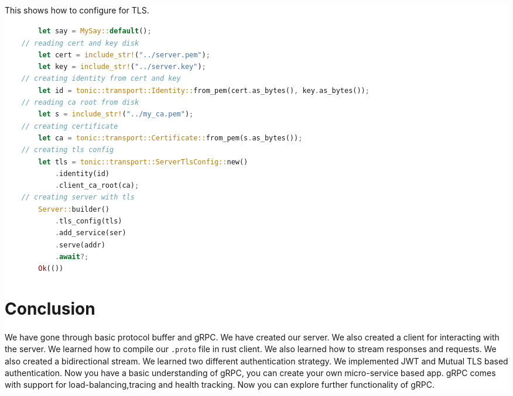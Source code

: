 This shows how to configure for TLS.

```rust
        let say = MySay::default();
    // reading cert and key disk
        let cert = include_str!("../server.pem");
        let key = include_str!("../server.key");
    // creating identity from cert and key
        let id = tonic::transport::Identity::from_pem(cert.as_bytes(), key.as_bytes());
    // reading ca root from disk
        let s = include_str!("../my_ca.pem");
    // creating certificate
        let ca = tonic::transport::Certificate::from_pem(s.as_bytes());
    // creating tls config
        let tls = tonic::transport::ServerTlsConfig::new()
            .identity(id)
            .client_ca_root(ca);
    // creating server with tls
        Server::builder()
            .tls_config(tls)
            .add_service(ser)
            .serve(addr)
            .await?;
        Ok(())

```

# Conclusion

We have gone through basic protocol buffer and gRPC. We have created our server. We also created a client for interacting with the server. We learned how to compile our `.proto` file in rust client. We also learned how to stream responses and requests. We also created a bidirectional stream. We learned two different authentication strategy. We implemented JWT and Mutual TLS based authentication. Now you have a basic understanding of gRPC, you can create your own micro-service based app. gRPC comes with support for load-balancing,tracing and health tracking. Now you can explore further functionality of gRPC.
